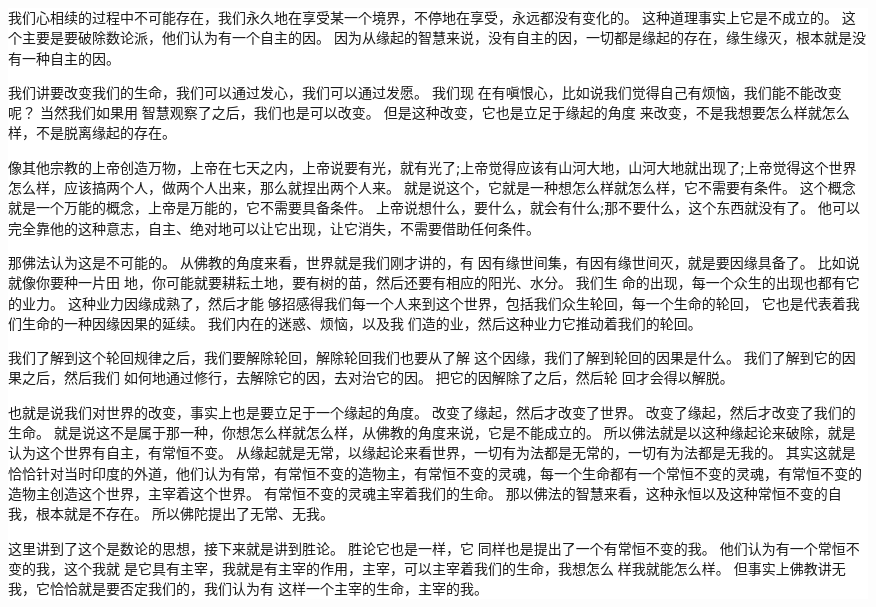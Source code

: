 我们心相续的过程中不可能存在，我们永久地在享受某一个境界，不停地在享受，永远都没有变化的。
这种道理事实上它是不成立的。
这个主要是要破除数论派，他们认为有一个自主的因。
因为从缘起的智慧来说，没有自主的因，一切都是缘起的存在，缘生缘灭，根本就是没有一种自主的因。

我们讲要改变我们的生命，我们可以通过发心，我们可以通过发愿。
我们现
在有嗔恨心，比如说我们觉得自己有烦恼，我们能不能改变呢？
当然我们如果用
智慧观察了之后，我们也是可以改变。
但是这种改变，它也是立足于缘起的角度
来改变，不是我想要怎么样就怎么样，不是脱离缘起的存在。

像其他宗教的上帝创造万物，上帝在七天之内，上帝说要有光，就有光了;上帝觉得应该有山河大地，山河大地就出现了;上帝觉得这个世界怎么样，应该搞两个人，做两个人出来，那么就捏出两个人来。
就是说这个，它就是一种想怎么样就怎么样，它不需要有条件。
这个概念就是一个万能的概念，上帝是万能的，它不需要具备条件。
上帝说想什么，要什么，就会有什么;那不要什么，这个东西就没有了。
他可以完全靠他的这种意志，自主、绝对地可以让它出现，让它消失，不需要借助任何条件。

那佛法认为这是不可能的。
从佛教的角度来看，世界就是我们刚才讲的，有
因有缘世间集，有因有缘世间灭，就是要因缘具备了。
比如说就像你要种一片田
地，你可能就要耕耘土地，要有树的苗，然后还要有相应的阳光、水分。
我们生
命的出现，每一个众生的出现也都有它的业力。
这种业力因缘成熟了，然后才能
够招感得我们每一个人来到这个世界，包括我们众生轮回，每一个生命的轮回，
它也是代表着我们生命的一种因缘因果的延续。
我们内在的迷惑、烦恼，以及我
们造的业，然后这种业力它推动着我们的轮回。

我们了解到这个轮回规律之后，我们要解除轮回，解除轮回我们也要从了解
这个因缘，我们了解到轮回的因果是什么。
我们了解到它的因果之后，然后我们
如何地通过修行，去解除它的因，去对治它的因。
把它的因解除了之后，然后轮
回才会得以解脱。

也就是说我们对世界的改变，事实上也是要立足于一个缘起的角度。
改变了缘起，然后才改变了世界。
改变了缘起，然后才改变了我们的生命。
就是说这不是属于那一种，你想怎么样就怎么样，从佛教的角度来说，它是不能成立的。
所以佛法就是以这种缘起论来破除，就是认为这个世界有自主，有常恒不变。
从缘起就是无常，以缘起论来看世界，一切有为法都是无常的，一切有为法都是无我的。
其实这就是恰恰针对当时印度的外道，他们认为有常，有常恒不变的造物主，有常恒不变的灵魂，每一个生命都有一个常恒不变的灵魂，有常恒不变的造物主创造这个世界，主宰着这个世界。
有常恒不变的灵魂主宰着我们的生命。
那以佛法的智慧来看，这种永恒以及这种常恒不变的自我，根本就是不存在。
所以佛陀提出了无常、无我。

这里讲到了这个是数论的思想，接下来就是讲到胜论。
胜论它也是一样，它
同样也是提出了一个有常恒不变的我。
他们认为有一个常恒不变的我，这个我就
是它具有主宰，我就是有主宰的作用，主宰，可以主宰着我们的生命，我想怎么
样我就能怎么样。
但事实上佛教讲无我，它恰恰就是要否定我们的，我们认为有
这样一个主宰的生命，主宰的我。
